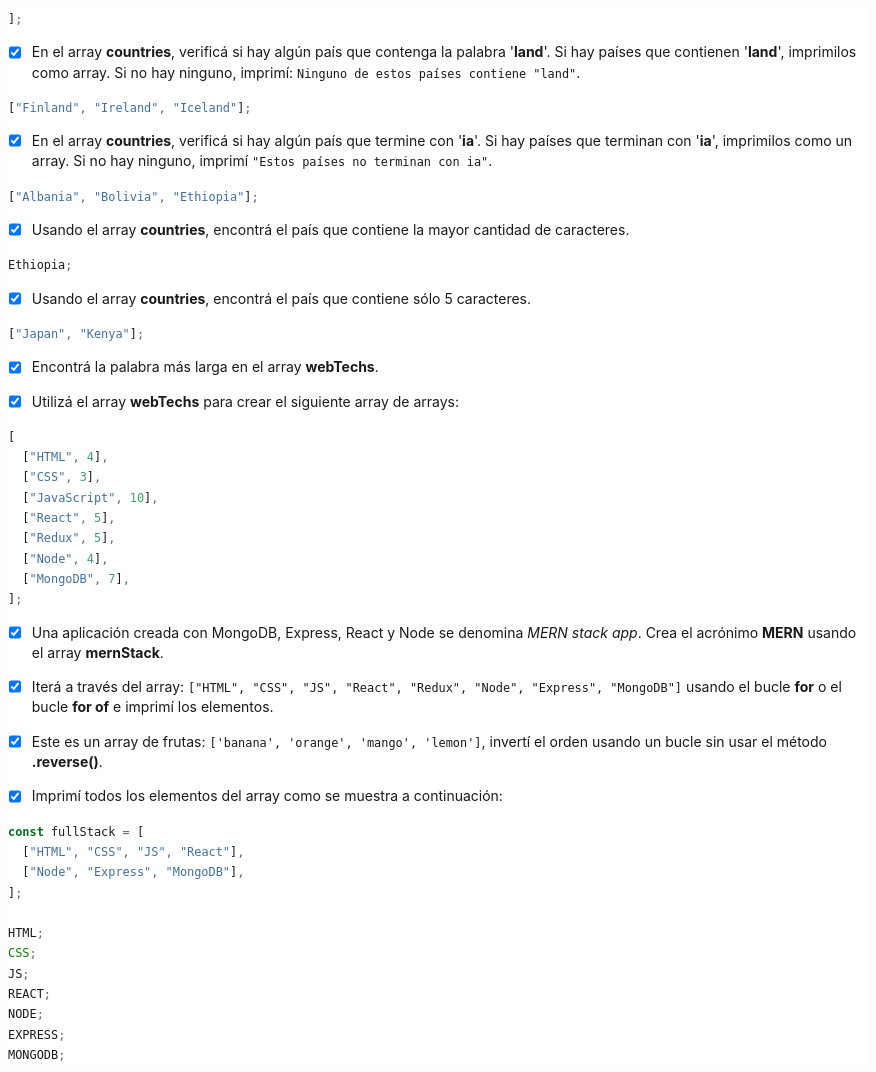 ```javascript
];
```

- [x] En el array **countries**, verificá si hay algún país que contenga la palabra '**land**'. Si hay países que contienen '**land**', imprimilos como array. Si no hay ninguno, imprimí: `Ninguno de estos países contiene "land"`.

```javascript
["Finland", "Ireland", "Iceland"];
```

- [x] En el array **countries**, verificá si hay algún país que termine con '**ia**'. Si hay países que terminan con '**ia**', imprimilos como un array. Si no hay ninguno, imprimí `"Estos países no terminan con ia"`.

```javascript
["Albania", "Bolivia", "Ethiopia"];
```

- [x] Usando el array **countries**, encontrá el país que contiene la mayor cantidad de caracteres.

```javascript
Ethiopia;
```

- [x] Usando el array **countries**, encontrá el país que contiene sólo 5 caracteres.

```javascript
["Japan", "Kenya"];
```

- [x] Encontrá la palabra más larga en el array **webTechs**.

- [x] Utilizá el array **webTechs** para crear el siguiente array de arrays:

```javascript
[
  ["HTML", 4],
  ["CSS", 3],
  ["JavaScript", 10],
  ["React", 5],
  ["Redux", 5],
  ["Node", 4],
  ["MongoDB", 7],
];
```

- [x] Una aplicación creada con MongoDB, Express, React y Node se denomina _MERN stack app_. Crea el acrónimo **MERN** usando el array **mernStack**.

- [x] Iterá a través del array: `["HTML", "CSS", "JS", "React", "Redux", "Node", "Express", "MongoDB"]` usando el bucle **for** o el bucle **for of** e imprimí los elementos.

- [x] Este es un array de frutas: `['banana', 'orange', 'mango', 'lemon']`, invertí el orden usando un bucle sin usar el método **.reverse()**.

- [x] Imprimí todos los elementos del array como se muestra a continuación:

```javascript
const fullStack = [
  ["HTML", "CSS", "JS", "React"],
  ["Node", "Express", "MongoDB"],
];

HTML;
CSS;
JS;
REACT;
NODE;
EXPRESS;
MONGODB;
```
